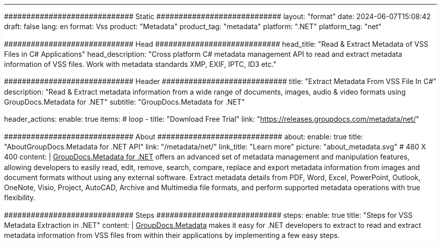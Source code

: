 



---
############################# Static ############################
layout: "format"
date:  2024-06-07T15:08:42
draft: false
lang: en
format: Vss
product: "Metadata"
product_tag: "metadata"
platform: ".NET"
platform_tag: "net"

############################# Head ############################
head_title: "Read & Extract Metadata of VSS Files in C# Applications"
head_description: "Cross platform C# metadata management API to read and extract metadata information of VSS files. Work with metadata standards XMP, EXIF, IPTC, ID3 etc."

############################# Header ############################
title: "Extract Metadata From VSS File In C#" 
description: "Read & Extract metadata information from a wide range of documents, images, audio & video formats using GroupDocs.Metadata for .NET"
subtitle: "GroupDocs.Metadata for .NET" 

header_actions:
  enable: true
  items:
    #  loop
    - title: "Download Free Trial"
      link: "https://releases.groupdocs.com/metadata/net/"
      
############################# About ############################
about:
    enable: true
    title: "AboutGroupDocs.Metadata for .NET API"
    link: "/metadata/net/"
    link_title: "Learn more"
    picture: "about_metadata.svg" # 480 X 400
    content: |
       [GroupDocs.Metadata for .NET](/metadata/net/) offers an advanced set of metadata management and manipulation features, allowing developers to easily read, edit, remove, search, compare, replace and export metadata information from images and document formats without using any external software. Extract metadata details from PDF, Word, Excel, PowerPoint, Outlook, OneNote, Visio, Project, AutoCAD, Archive and Multimedia file formats, and perform supported metadata operations with true flexibility.

############################# Steps ############################
steps:
    enable: true
    title: "Steps for VSS Metadata Extraction in .NET"
    content: |
      [GroupDocs.Metadata](https://products.groupdocs.com/metadata/net/) makes it easy for .NET developers to extract to read and extract metadata information from VSS files from within their applications by implementing a few easy steps.
      